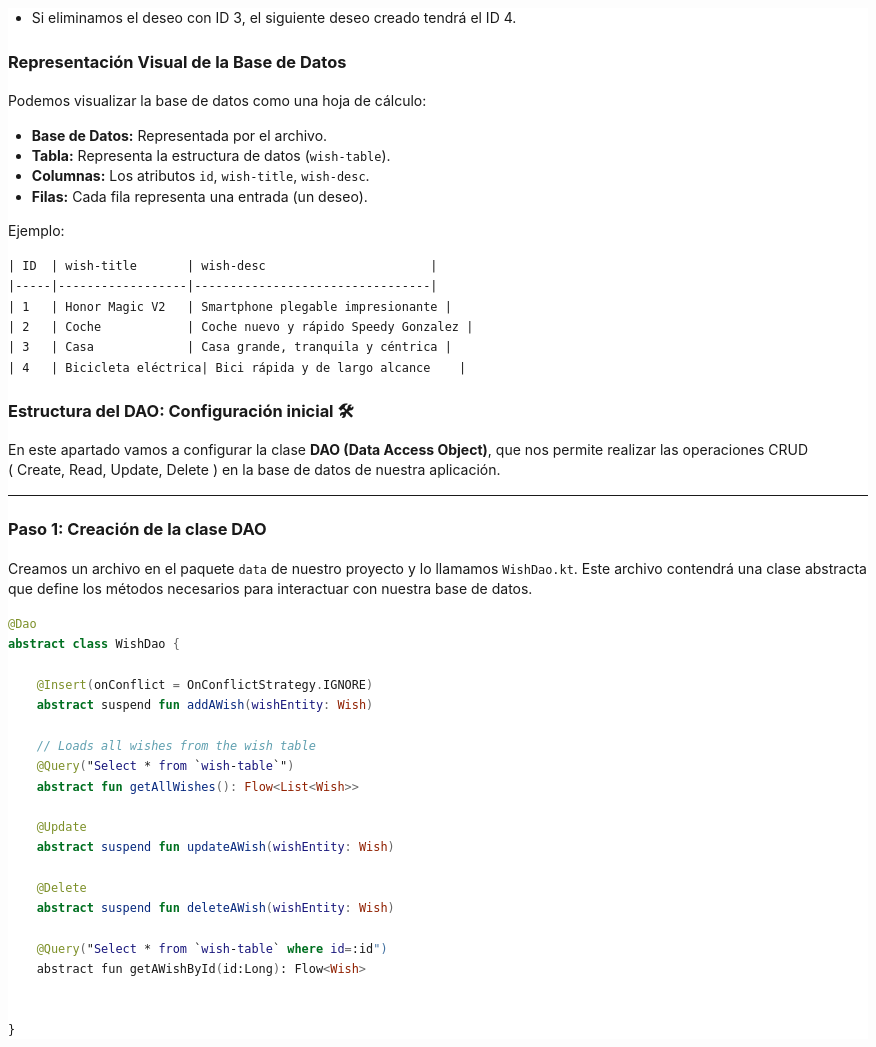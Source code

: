 - Si eliminamos el deseo con ID 3, el siguiente deseo creado tendrá el ID 4.

### Representación Visual de la Base de Datos

Podemos visualizar la base de datos como una hoja de cálculo:

- **Base de Datos:** Representada por el archivo.
- **Tabla:** Representa la estructura de datos (`wish-table`).
- **Columnas:** Los atributos `id`, `wish-title`, `wish-desc`.
- **Filas:** Cada fila representa una entrada (un deseo).

Ejemplo:
```plaintext
| ID  | wish-title       | wish-desc                       |
|-----|------------------|---------------------------------|
| 1   | Honor Magic V2   | Smartphone plegable impresionante |
| 2   | Coche            | Coche nuevo y rápido Speedy Gonzalez |
| 3   | Casa             | Casa grande, tranquila y céntrica |
| 4   | Bicicleta eléctrica| Bici rápida y de largo alcance    |
```

### Estructura del DAO: Configuración inicial 🛠️

En este apartado vamos a configurar la clase **DAO (Data Access Object)**, que nos permite realizar las operaciones CRUD ( Create, Read, Update, Delete ) en la base de datos de nuestra aplicación.

---

### Paso 1: Creación de la clase DAO

Creamos un archivo en el paquete `data` de nuestro proyecto y lo llamamos `WishDao.kt`. Este archivo contendrá una clase abstracta que define los métodos necesarios para interactuar con nuestra base de datos.

```kotlin
@Dao
abstract class WishDao {

    @Insert(onConflict = OnConflictStrategy.IGNORE)
    abstract suspend fun addAWish(wishEntity: Wish)

    // Loads all wishes from the wish table
    @Query("Select * from `wish-table`")
    abstract fun getAllWishes(): Flow<List<Wish>>

    @Update
    abstract suspend fun updateAWish(wishEntity: Wish)

    @Delete
    abstract suspend fun deleteAWish(wishEntity: Wish)

    @Query("Select * from `wish-table` where id=:id")
    abstract fun getAWishById(id:Long): Flow<Wish>


}
```
